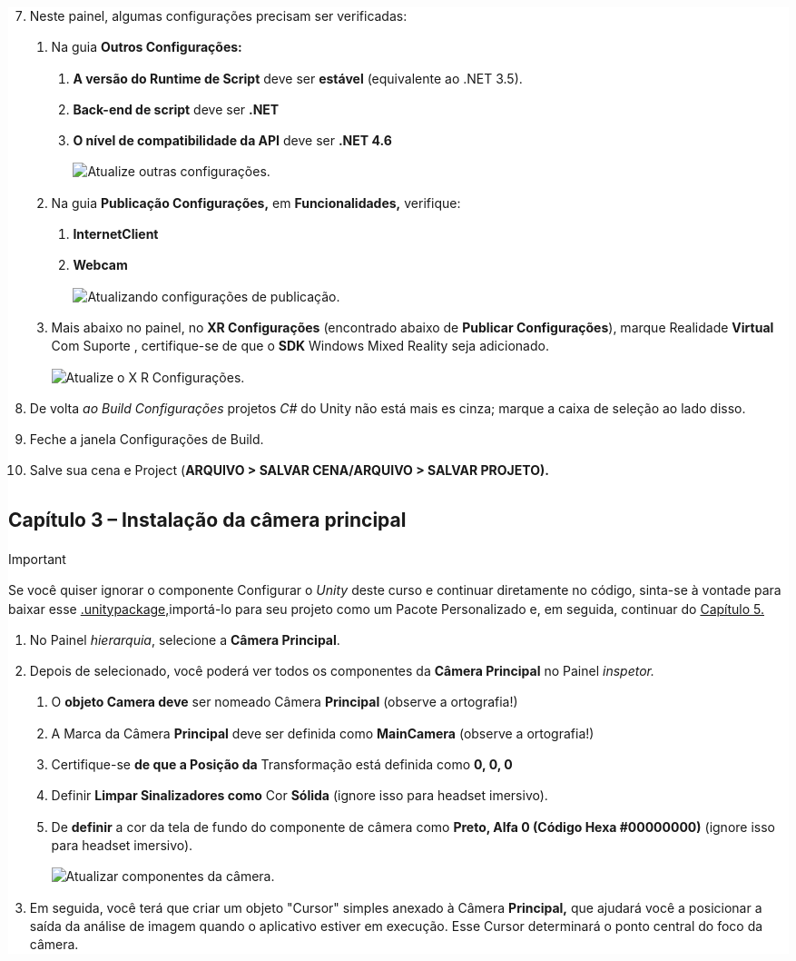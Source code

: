 7. Neste painel, algumas configurações precisam ser verificadas:

    1. Na guia **Outros Configurações:**

        1. **A versão do Runtime de Script** deve ser **estável** (equivalente ao .NET 3.5).
        2. **Back-end de script** deve ser **.NET**
        3. **O nível de compatibilidade da API** deve ser **.NET 4.6**

            ![Atualize outras configurações.](images/AzureLabs-Lab2-15.png)
      
    2. Na guia **Publicação Configurações,** em **Funcionalidades,** verifique:

        1. **InternetClient**
        2. **Webcam**

            ![Atualizando configurações de publicação.](images/AzureLabs-Lab2-16.png)

    3. Mais abaixo no painel, no **XR Configurações** (encontrado abaixo de **Publicar Configurações**), marque Realidade **Virtual** Com Suporte , certifique-se de que o **SDK** Windows Mixed Reality seja adicionado.

        ![Atualize o X R Configurações.](images/AzureLabs-Lab2-17.png)

8.  De volta *ao Build Configurações* projetos _C#_ do Unity não está mais es cinza; marque a caixa de seleção ao lado disso. 
9.  Feche a janela Configurações de Build.
10. Salve sua cena e Project (**ARQUIVO > SALVAR CENA/ARQUIVO > SALVAR PROJETO).**

## <a name="chapter-3--main-camera-setup"></a>Capítulo 3 – Instalação da câmera principal

> [!IMPORTANT]
> Se você quiser ignorar o componente Configurar o *Unity* deste curso e continuar diretamente no código, sinta-se [](https://docs.unity3d.com/Manual/AssetPackages.html)à vontade para baixar esse [.unitypackage,](https://github.com/Microsoft/HolographicAcademy/raw/Azure-MixedReality-Labs/Azure%20Mixed%20Reality%20Labs/MR%20and%20Azure%20302%20-%20Computer%20vision/Azure-MR-302.unitypackage)importá-lo para seu projeto como um Pacote Personalizado e, em seguida, continuar do [Capítulo 5.](#chapter-5--create-the-resultslabel-class)

1.  No Painel *hierarquia*, selecione a **Câmera Principal**. 
2.  Depois de selecionado, você poderá ver todos os componentes da **Câmera Principal** no Painel *inspetor.*

    1. O **objeto Camera deve** ser nomeado Câmera **Principal** (observe a ortografia!)
    2. A Marca da Câmera **Principal** deve ser definida como **MainCamera** (observe a ortografia!)
    3. Certifique-se **de que a Posição da** Transformação está definida como **0, 0, 0**
    4. Definir **Limpar Sinalizadores como** Cor **Sólida** (ignore isso para headset imersivo).
    5. De **definir** a cor da tela de fundo do componente de câmera como **Preto, Alfa 0 (Código Hexa #00000000)** (ignore isso para headset imersivo).

        ![Atualizar componentes da câmera.](images/AzureLabs-Lab2-18.png)
 
3.  Em seguida, você terá que criar um objeto "Cursor" simples anexado à Câmera **Principal,** que ajudará você a posicionar a saída da análise de imagem quando o aplicativo estiver em execução. Esse Cursor determinará o ponto central do foco da câmera.
